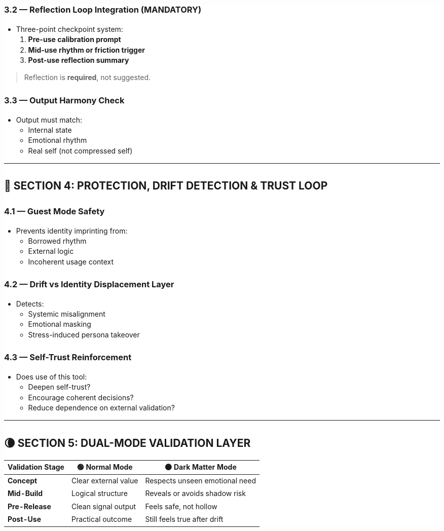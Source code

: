 ### 3.2 — **Reflection Loop Integration (MANDATORY)**

*   Three-point checkpoint system:
    1.  **Pre-use calibration prompt**
    2.  **Mid-use rhythm or friction trigger**
    3.  **Post-use reflection summary**

> Reflection is **required**, not suggested.

### 3.3 — **Output Harmony Check**

*   Output must match:
    *   Internal state
    *   Emotional rhythm
    *   Real self (not compressed self)

* * *

🔐 SECTION 4: PROTECTION, DRIFT DETECTION & TRUST LOOP
------------------------------------------------------

### 4.1 — **Guest Mode Safety**

*   Prevents identity imprinting from:
    *   Borrowed rhythm
    *   External logic
    *   Incoherent usage context

### 4.2 — **Drift vs Identity Displacement Layer**

*   Detects:
    *   Systemic misalignment
    *   Emotional masking
    *   Stress-induced persona takeover

### 4.3 — **Self-Trust Reinforcement**

*   Does use of this tool:
    *   Deepen self-trust?
    *   Encourage coherent decisions?
    *   Reduce dependence on external validation?

* * *

🌘 SECTION 5: DUAL-MODE VALIDATION LAYER
----------------------------------------

| Validation Stage | 🟢 Normal Mode | 🌑 Dark Matter Mode |
| --- | --- | --- |
| **Concept** | Clear external value | Respects unseen emotional need |
| **Mid-Build** | Logical structure | Reveals or avoids shadow risk |
| **Pre-Release** | Clean signal output | Feels safe, not hollow |
| **Post-Use** | Practical outcome | Still feels true after drift |
